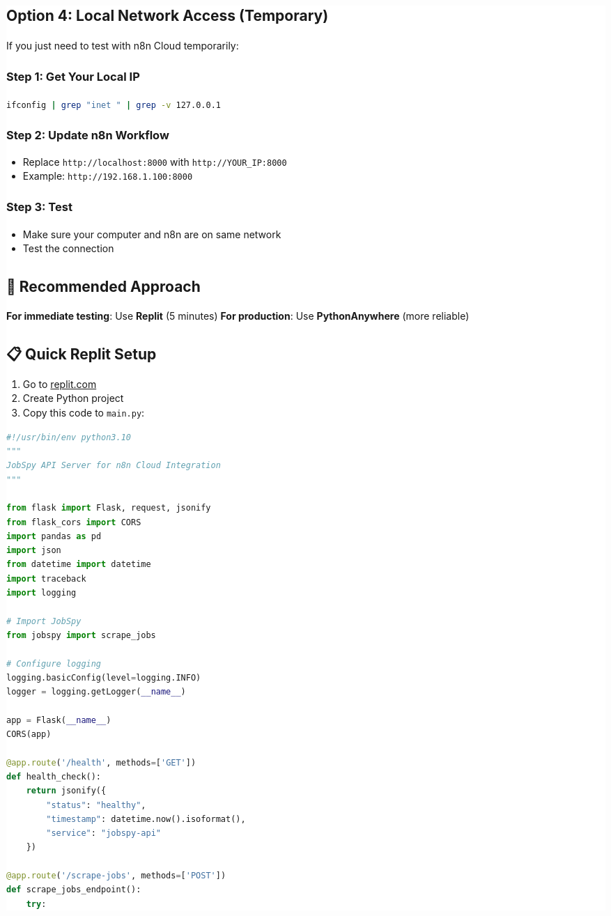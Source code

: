 ## Option 4: Local Network Access (Temporary)

If you just need to test with n8n Cloud temporarily:

### Step 1: Get Your Local IP
```bash
ifconfig | grep "inet " | grep -v 127.0.0.1
```

### Step 2: Update n8n Workflow
- Replace `http://localhost:8000` with `http://YOUR_IP:8000`
- Example: `http://192.168.1.100:8000`

### Step 3: Test
- Make sure your computer and n8n are on same network
- Test the connection

## 🎯 Recommended Approach

**For immediate testing**: Use **Replit** (5 minutes)
**For production**: Use **PythonAnywhere** (more reliable)

## 📋 Quick Replit Setup

1. Go to [replit.com](https://replit.com)
2. Create Python project
3. Copy this code to `main.py`:

```python
#!/usr/bin/env python3.10
"""
JobSpy API Server for n8n Cloud Integration
"""

from flask import Flask, request, jsonify
from flask_cors import CORS
import pandas as pd
import json
from datetime import datetime
import traceback
import logging

# Import JobSpy
from jobspy import scrape_jobs

# Configure logging
logging.basicConfig(level=logging.INFO)
logger = logging.getLogger(__name__)

app = Flask(__name__)
CORS(app)

@app.route('/health', methods=['GET'])
def health_check():
    return jsonify({
        "status": "healthy",
        "timestamp": datetime.now().isoformat(),
        "service": "jobspy-api"
    })

@app.route('/scrape-jobs', methods=['POST'])
def scrape_jobs_endpoint():
    try:
```